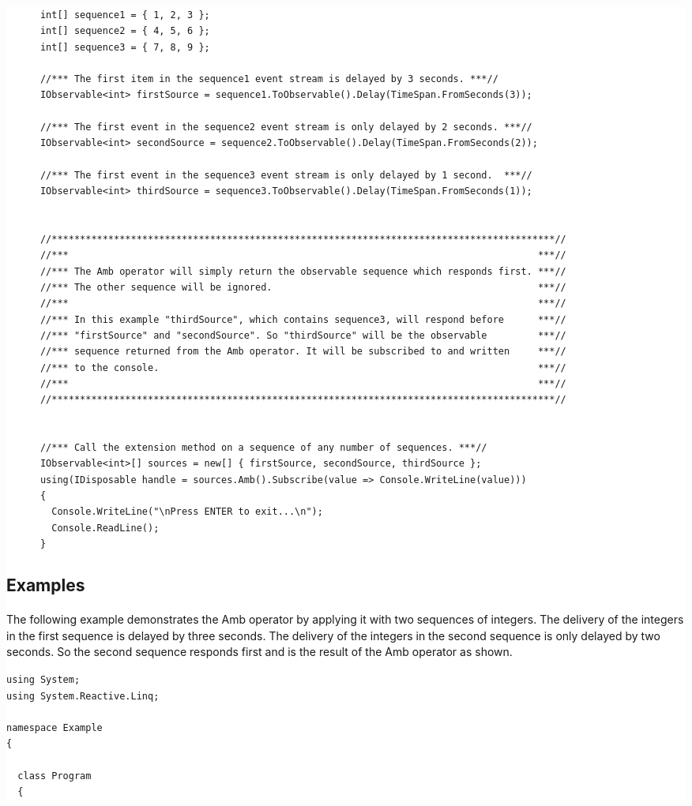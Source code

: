 ```
      int[] sequence1 = { 1, 2, 3 };
      int[] sequence2 = { 4, 5, 6 };
      int[] sequence3 = { 7, 8, 9 };

      //*** The first item in the sequence1 event stream is delayed by 3 seconds. ***//
      IObservable<int> firstSource = sequence1.ToObservable().Delay(TimeSpan.FromSeconds(3));

      //*** The first event in the sequence2 event stream is only delayed by 2 seconds. ***//
      IObservable<int> secondSource = sequence2.ToObservable().Delay(TimeSpan.FromSeconds(2));

      //*** The first event in the sequence3 event stream is only delayed by 1 second.  ***//
      IObservable<int> thirdSource = sequence3.ToObservable().Delay(TimeSpan.FromSeconds(1));


      //*****************************************************************************************//
      //***                                                                                   ***//
      //*** The Amb operator will simply return the observable sequence which responds first. ***//
      //*** The other sequence will be ignored.                                               ***//
      //***                                                                                   ***//
      //*** In this example "thirdSource", which contains sequence3, will respond before      ***//
      //*** "firstSource" and "secondSource". So "thirdSource" will be the observable         ***//
      //*** sequence returned from the Amb operator. It will be subscribed to and written     ***//
      //*** to the console.                                                                   ***//
      //***                                                                                   ***//
      //*****************************************************************************************//


      //*** Call the extension method on a sequence of any number of sequences. ***//
      IObservable<int>[] sources = new[] { firstSource, secondSource, thirdSource };
      using(IDisposable handle = sources.Amb().Subscribe(value => Console.WriteLine(value)))
      {
        Console.WriteLine("\nPress ENTER to exit...\n");
        Console.ReadLine();
      }
```

## Examples

The following example demonstrates the Amb operator by applying it with two sequences of integers. The delivery of the integers in the first sequence is delayed by three seconds. The delivery of the integers in the second sequence is only delayed by two seconds. So the second sequence responds first and is the result of the Amb operator as shown.

    using System;
    using System.Reactive.Linq;
    
    namespace Example
    {
    
      class Program
      {
    